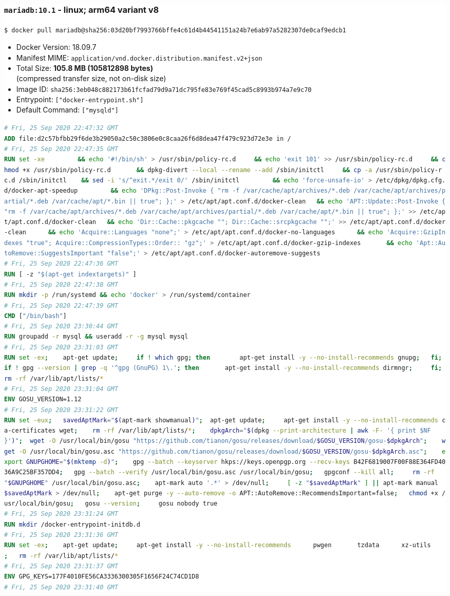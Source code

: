 ### `mariadb:10.1` - linux; arm64 variant v8

```console
$ docker pull mariadb@sha256:03d20bf7993766bffe4c61d4b44541151a24b7e6ab97a5282307de0caf9edcb1
```

-	Docker Version: 18.09.7
-	Manifest MIME: `application/vnd.docker.distribution.manifest.v2+json`
-	Total Size: **105.8 MB (105812898 bytes)**  
	(compressed transfer size, not on-disk size)
-	Image ID: `sha256:3eb048c882173b61fcfad79d9a71dc795fe83e769f45cad5c8993b974a7e9c70`
-	Entrypoint: `["docker-entrypoint.sh"]`
-	Default Command: `["mysqld"]`

```dockerfile
# Fri, 25 Sep 2020 22:47:32 GMT
ADD file:d2c57bfbb29f6de3b29050a2c50c3806e0c8caa26f6d8dea47f479c923d72e3e in / 
# Fri, 25 Sep 2020 22:47:35 GMT
RUN set -xe 		&& echo '#!/bin/sh' > /usr/sbin/policy-rc.d 	&& echo 'exit 101' >> /usr/sbin/policy-rc.d 	&& chmod +x /usr/sbin/policy-rc.d 		&& dpkg-divert --local --rename --add /sbin/initctl 	&& cp -a /usr/sbin/policy-rc.d /sbin/initctl 	&& sed -i 's/^exit.*/exit 0/' /sbin/initctl 		&& echo 'force-unsafe-io' > /etc/dpkg/dpkg.cfg.d/docker-apt-speedup 		&& echo 'DPkg::Post-Invoke { "rm -f /var/cache/apt/archives/*.deb /var/cache/apt/archives/partial/*.deb /var/cache/apt/*.bin || true"; };' > /etc/apt/apt.conf.d/docker-clean 	&& echo 'APT::Update::Post-Invoke { "rm -f /var/cache/apt/archives/*.deb /var/cache/apt/archives/partial/*.deb /var/cache/apt/*.bin || true"; };' >> /etc/apt/apt.conf.d/docker-clean 	&& echo 'Dir::Cache::pkgcache ""; Dir::Cache::srcpkgcache "";' >> /etc/apt/apt.conf.d/docker-clean 		&& echo 'Acquire::Languages "none";' > /etc/apt/apt.conf.d/docker-no-languages 		&& echo 'Acquire::GzipIndexes "true"; Acquire::CompressionTypes::Order:: "gz";' > /etc/apt/apt.conf.d/docker-gzip-indexes 		&& echo 'Apt::AutoRemove::SuggestsImportant "false";' > /etc/apt/apt.conf.d/docker-autoremove-suggests
# Fri, 25 Sep 2020 22:47:36 GMT
RUN [ -z "$(apt-get indextargets)" ]
# Fri, 25 Sep 2020 22:47:38 GMT
RUN mkdir -p /run/systemd && echo 'docker' > /run/systemd/container
# Fri, 25 Sep 2020 22:47:39 GMT
CMD ["/bin/bash"]
# Fri, 25 Sep 2020 23:30:44 GMT
RUN groupadd -r mysql && useradd -r -g mysql mysql
# Fri, 25 Sep 2020 23:31:03 GMT
RUN set -ex; 	apt-get update; 	if ! which gpg; then 		apt-get install -y --no-install-recommends gnupg; 	fi; 	if ! gpg --version | grep -q '^gpg (GnuPG) 1\.'; then 		apt-get install -y --no-install-recommends dirmngr; 	fi; 	rm -rf /var/lib/apt/lists/*
# Fri, 25 Sep 2020 23:31:04 GMT
ENV GOSU_VERSION=1.12
# Fri, 25 Sep 2020 23:31:22 GMT
RUN set -eux; 	savedAptMark="$(apt-mark showmanual)"; 	apt-get update; 	apt-get install -y --no-install-recommends ca-certificates wget; 	rm -rf /var/lib/apt/lists/*; 	dpkgArch="$(dpkg --print-architecture | awk -F- '{ print $NF }')"; 	wget -O /usr/local/bin/gosu "https://github.com/tianon/gosu/releases/download/$GOSU_VERSION/gosu-$dpkgArch"; 	wget -O /usr/local/bin/gosu.asc "https://github.com/tianon/gosu/releases/download/$GOSU_VERSION/gosu-$dpkgArch.asc"; 	export GNUPGHOME="$(mktemp -d)"; 	gpg --batch --keyserver hkps://keys.openpgp.org --recv-keys B42F6819007F00F88E364FD4036A9C25BF357DD4; 	gpg --batch --verify /usr/local/bin/gosu.asc /usr/local/bin/gosu; 	gpgconf --kill all; 	rm -rf "$GNUPGHOME" /usr/local/bin/gosu.asc; 	apt-mark auto '.*' > /dev/null; 	[ -z "$savedAptMark" ] || apt-mark manual $savedAptMark > /dev/null; 	apt-get purge -y --auto-remove -o APT::AutoRemove::RecommendsImportant=false; 	chmod +x /usr/local/bin/gosu; 	gosu --version; 	gosu nobody true
# Fri, 25 Sep 2020 23:31:24 GMT
RUN mkdir /docker-entrypoint-initdb.d
# Fri, 25 Sep 2020 23:31:36 GMT
RUN set -ex; 	apt-get update; 	apt-get install -y --no-install-recommends 		pwgen 		tzdata 		xz-utils 	; 	rm -rf /var/lib/apt/lists/*
# Fri, 25 Sep 2020 23:31:37 GMT
ENV GPG_KEYS=177F4010FE56CA3336300305F1656F24C74CD1D8
# Fri, 25 Sep 2020 23:31:40 GMT
```